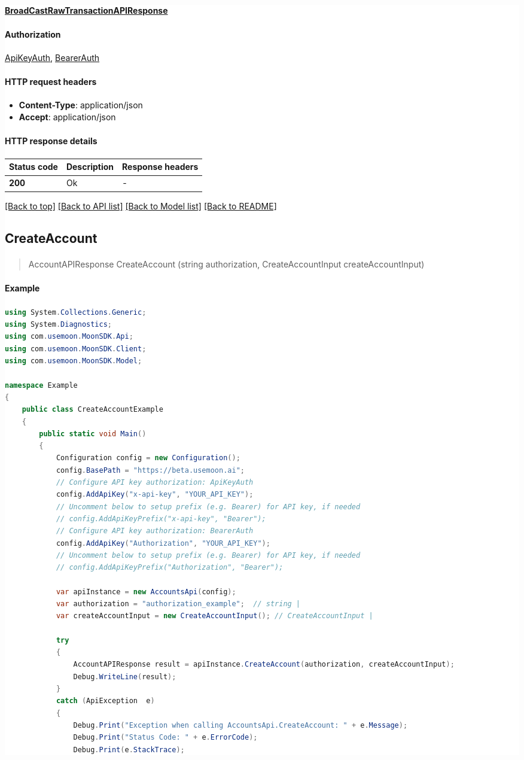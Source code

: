 [**BroadCastRawTransactionAPIResponse**](broadcastrawtransactionapiresponse.md)

#### Authorization

[ApiKeyAuth](./#ApiKeyAuth), [BearerAuth](./#BearerAuth)

#### HTTP request headers

* **Content-Type**: application/json
* **Accept**: application/json

#### HTTP response details

| Status code | Description | Response headers |
| ----------- | ----------- | ---------------- |
| **200**     | Ok          | -                |

[\[Back to top\]](accountsapi.md) [\[Back to API list\]](./#documentation-for-api-endpoints) [\[Back to Model list\]](./#documentation-for-models) [\[Back to README\]](./)

## **CreateAccount**

> AccountAPIResponse CreateAccount (string authorization, CreateAccountInput createAccountInput)

#### Example

```csharp
using System.Collections.Generic;
using System.Diagnostics;
using com.usemoon.MoonSDK.Api;
using com.usemoon.MoonSDK.Client;
using com.usemoon.MoonSDK.Model;

namespace Example
{
    public class CreateAccountExample
    {
        public static void Main()
        {
            Configuration config = new Configuration();
            config.BasePath = "https://beta.usemoon.ai";
            // Configure API key authorization: ApiKeyAuth
            config.AddApiKey("x-api-key", "YOUR_API_KEY");
            // Uncomment below to setup prefix (e.g. Bearer) for API key, if needed
            // config.AddApiKeyPrefix("x-api-key", "Bearer");
            // Configure API key authorization: BearerAuth
            config.AddApiKey("Authorization", "YOUR_API_KEY");
            // Uncomment below to setup prefix (e.g. Bearer) for API key, if needed
            // config.AddApiKeyPrefix("Authorization", "Bearer");

            var apiInstance = new AccountsApi(config);
            var authorization = "authorization_example";  // string | 
            var createAccountInput = new CreateAccountInput(); // CreateAccountInput | 

            try
            {
                AccountAPIResponse result = apiInstance.CreateAccount(authorization, createAccountInput);
                Debug.WriteLine(result);
            }
            catch (ApiException  e)
            {
                Debug.Print("Exception when calling AccountsApi.CreateAccount: " + e.Message);
                Debug.Print("Status Code: " + e.ErrorCode);
                Debug.Print(e.StackTrace);
```